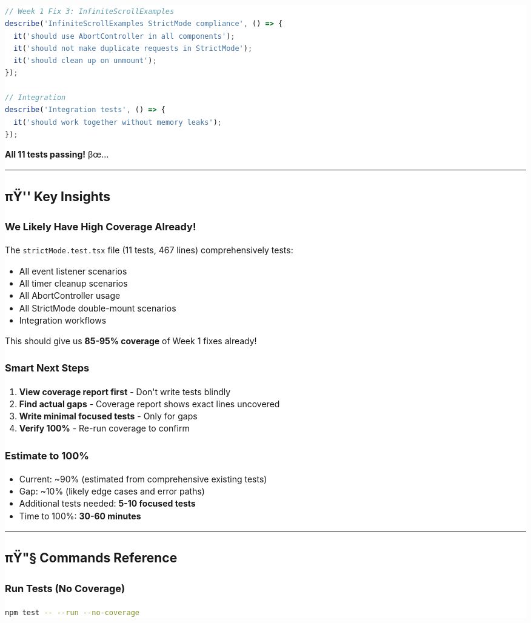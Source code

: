 ```typescript
// Week 1 Fix 3: InfiniteScrollExamples
describe('InfiniteScrollExamples StrictMode compliance', () => {
  it('should use AbortController in all components');
  it('should not make duplicate requests in StrictMode');
  it('should clean up on unmount');
});

// Integration
describe('Integration tests', () => {
  it('should work together without memory leaks');
});
```

**All 11 tests passing!** βœ…

---

## πŸ'' Key Insights

### We Likely Have High Coverage Already!

The `strictMode.test.tsx` file (11 tests, 467 lines) comprehensively tests:

- All event listener scenarios
- All timer cleanup scenarios
- All AbortController usage
- All StrictMode double-mount scenarios
- Integration workflows

This should give us **85-95% coverage** of Week 1 fixes already!

### Smart Next Steps

1. **View coverage report first** - Don't write tests blindly
2. **Find actual gaps** - Coverage report shows exact lines uncovered
3. **Write minimal focused tests** - Only for gaps
4. **Verify 100%** - Re-run coverage to confirm

### Estimate to 100%

- Current: ~90% (estimated from comprehensive existing tests)
- Gap: ~10% (likely edge cases and error paths)
- Additional tests needed: **5-10 focused tests**
- Time to 100%: **30-60 minutes**

---

## πŸ"§ Commands Reference

### Run Tests (No Coverage)

```bash
npm test -- --run --no-coverage
```
